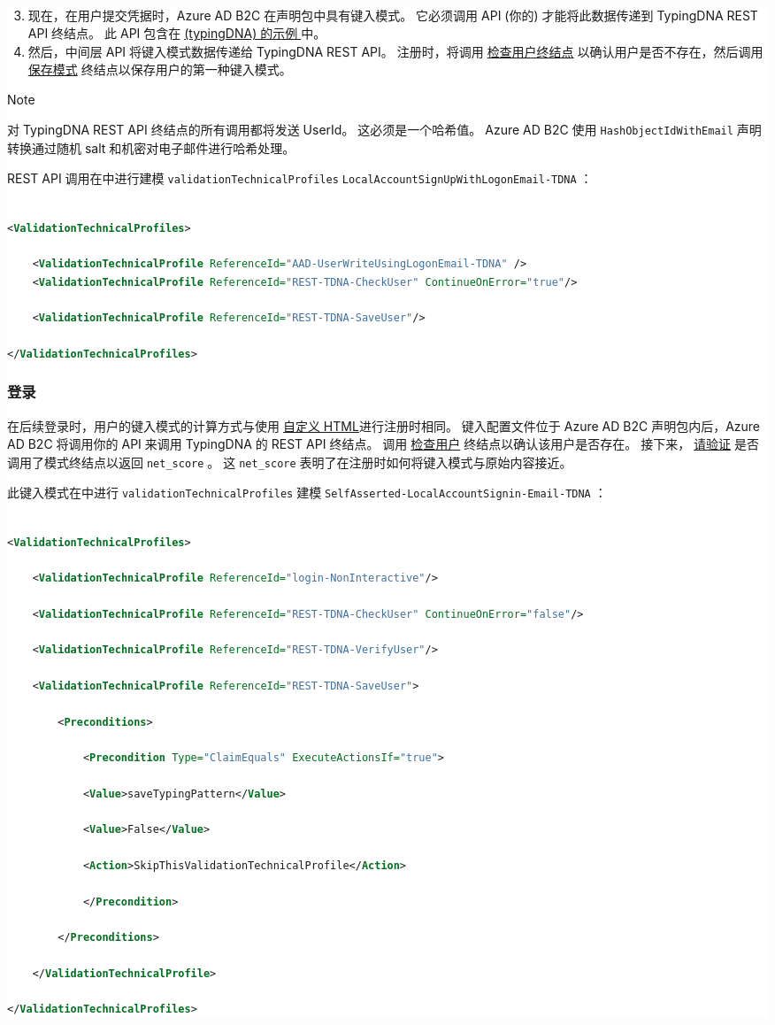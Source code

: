 3. 现在，在用户提交凭据时，Azure AD B2C 在声明包中具有键入模式。 它必须调用 API (你的) 才能将此数据传递到 TypingDNA REST API 终结点。 此 API 包含在 [ (typingDNA) 的示例 ](https://github.com/azure-ad-b2c/partner-integrations/tree/master/samples/TypingDNA/source-code/TypingDNA-API-Interface)中。
4. 然后，中间层 API 将键入模式数据传递给 TypingDNA REST API。 注册时，将调用 [检查用户终结点](https://api.typingdna.com/index.html#api-API_Services-GetUser) 以确认用户是否不存在，然后调用 [保存模式](https://api.typingdna.com/index.html#api-API_Services-saveUserPattern) 终结点以保存用户的第一种键入模式。

> [!NOTE]
> 对 TypingDNA REST API 终结点的所有调用都将发送 UserId。 这必须是一个哈希值。 Azure AD B2C 使用 `HashObjectIdWithEmail` 声明转换通过随机 salt 和机密对电子邮件进行哈希处理。  

REST API 调用在中进行建模 `validationTechnicalProfiles` `LocalAccountSignUpWithLogonEmail-TDNA` ：

```xml

<ValidationTechnicalProfiles>

    <ValidationTechnicalProfile ReferenceId="AAD-UserWriteUsingLogonEmail-TDNA" />
    <ValidationTechnicalProfile ReferenceId="REST-TDNA-CheckUser" ContinueOnError="true"/>

    <ValidationTechnicalProfile ReferenceId="REST-TDNA-SaveUser"/>

</ValidationTechnicalProfiles>

```

### <a name="sign-in"></a>登录

在后续登录时，用户的键入模式的计算方式与使用 [自定义 HTML](https://github.com/azure-ad-b2c/partner-integrations/blob/master/samples/TypingDNA/source-code/selfAssertedSignIn.cshtml)进行注册时相同。 键入配置文件位于 Azure AD B2C 声明包内后，Azure AD B2C 将调用你的 API 来调用 TypingDNA 的 REST API 终结点。 调用 [检查用户](https://api.typingdna.com/index.html#api-API_Services-GetUser) 终结点以确认该用户是否存在。 接下来， [请验证](https://api.typingdna.com/index.html#api-API_Services-verifyTypingPattern) 是否调用了模式终结点以返回 `net_score` 。 这 `net_score` 表明了在注册时如何将键入模式与原始内容接近。

此键入模式在中进行 `validationTechnicalProfiles` 建模 `SelfAsserted-LocalAccountSignin-Email-TDNA` ：

```xml

<ValidationTechnicalProfiles>

    <ValidationTechnicalProfile ReferenceId="login-NonInteractive"/>

    <ValidationTechnicalProfile ReferenceId="REST-TDNA-CheckUser" ContinueOnError="false"/>

    <ValidationTechnicalProfile ReferenceId="REST-TDNA-VerifyUser"/>

    <ValidationTechnicalProfile ReferenceId="REST-TDNA-SaveUser">

        <Preconditions>

            <Precondition Type="ClaimEquals" ExecuteActionsIf="true">

            <Value>saveTypingPattern</Value>

            <Value>False</Value>

            <Action>SkipThisValidationTechnicalProfile</Action>

            </Precondition>

        </Preconditions>

    </ValidationTechnicalProfile>

</ValidationTechnicalProfiles>

```